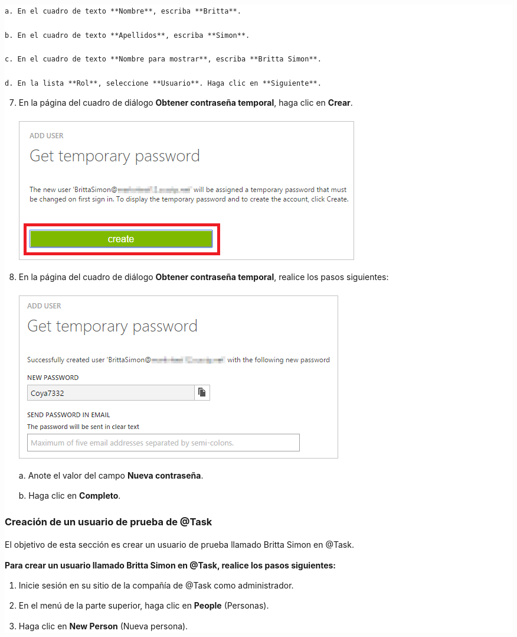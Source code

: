     a. En el cuadro de texto **Nombre**, escriba **Britta**.

    b. En el cuadro de texto **Apellidos**, escriba **Simon**.

    c. En el cuadro de texto **Nombre para mostrar**, escriba **Britta Simon**.

    d. En la lista **Rol**, seleccione **Usuario**. Haga clic en **Siguiente**.

7. En la página del cuadro de diálogo **Obtener contraseña temporal**, haga clic en **Crear**. <br><br> ![Creación de un usuario de prueba de Azure AD](./media/active-directory-saas-attask-tutorial/create_aaduser_07.png) <br>
 
8. En la página del cuadro de diálogo **Obtener contraseña temporal**, realice los pasos siguientes: <br><br>![Creación de un usuario de prueba de Azure AD](./media/active-directory-saas-attask-tutorial/create_aaduser_08.png) <br>
  
    a. Anote el valor del campo **Nueva contraseña**.

    b. Haga clic en **Completo**.

  
 
### Creación de un usuario de prueba de @Task

El objetivo de esta sección es crear un usuario de prueba llamado Britta Simon en @Task.


**Para crear un usuario llamado Britta Simon en @Task, realice los pasos siguientes:**

1. Inicie sesión en su sitio de la compañía de @Task como administrador.

2. En el menú de la parte superior, haga clic en **People** (Personas).

3. Haga clic en **New Person** (Nueva persona).
